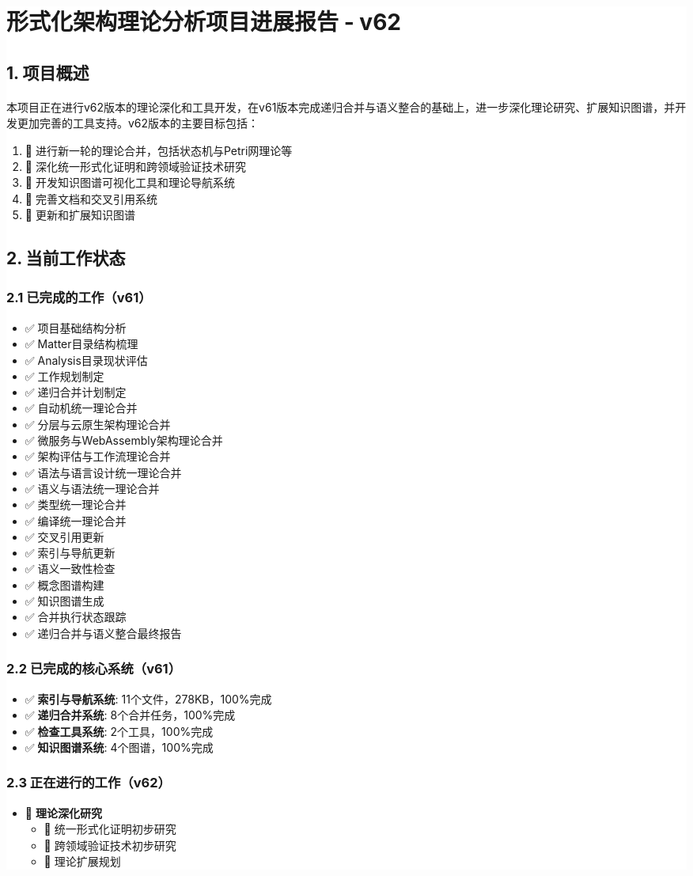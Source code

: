 # 形式化架构理论分析项目进展报告 - v62

## 1. 项目概述

本项目正在进行v62版本的理论深化和工具开发，在v61版本完成递归合并与语义整合的基础上，进一步深化理论研究、扩展知识图谱，并开发更加完善的工具支持。v62版本的主要目标包括：

1. 🔄 进行新一轮的理论合并，包括状态机与Petri网理论等
2. 🔄 深化统一形式化证明和跨领域验证技术研究
3. 🔄 开发知识图谱可视化工具和理论导航系统
4. 🔄 完善文档和交叉引用系统
5. 🔄 更新和扩展知识图谱

## 2. 当前工作状态

### 2.1 已完成的工作（v61）

- ✅ 项目基础结构分析
- ✅ Matter目录结构梳理
- ✅ Analysis目录现状评估
- ✅ 工作规划制定
- ✅ 递归合并计划制定
- ✅ 自动机统一理论合并
- ✅ 分层与云原生架构理论合并
- ✅ 微服务与WebAssembly架构理论合并
- ✅ 架构评估与工作流理论合并
- ✅ 语法与语言设计统一理论合并
- ✅ 语义与语法统一理论合并
- ✅ 类型统一理论合并
- ✅ 编译统一理论合并
- ✅ 交叉引用更新
- ✅ 索引与导航更新
- ✅ 语义一致性检查
- ✅ 概念图谱构建
- ✅ 知识图谱生成
- ✅ 合并执行状态跟踪
- ✅ 递归合并与语义整合最终报告

### 2.2 已完成的核心系统（v61）

- ✅ **索引与导航系统**: 11个文件，278KB，100%完成
- ✅ **递归合并系统**: 8个合并任务，100%完成
- ✅ **检查工具系统**: 2个工具，100%完成
- ✅ **知识图谱系统**: 4个图谱，100%完成

### 2.3 正在进行的工作（v62）

- 🔄 **理论深化研究**
  - 🔄 统一形式化证明初步研究
  - 🔄 跨领域验证技术初步研究
  - 🔄 理论扩展规划
